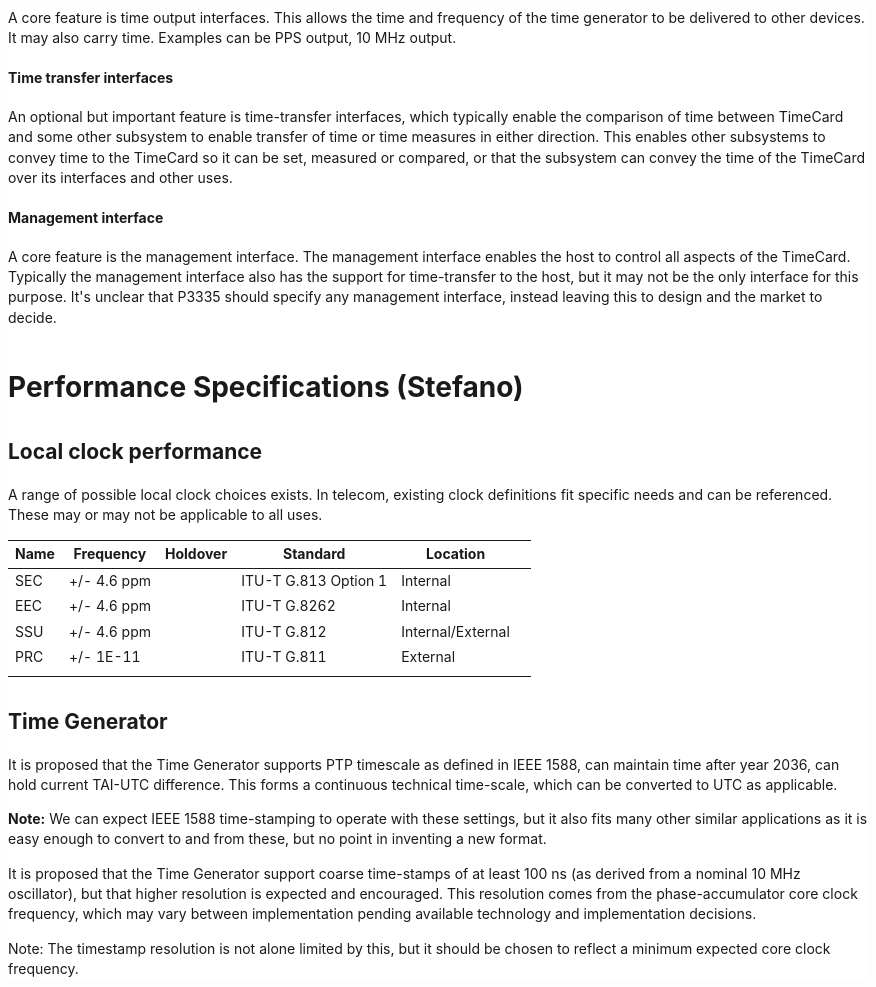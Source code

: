 A core feature is time output interfaces. This allows the time and frequency of the time generator to be delivered to other devices. It may also carry time. Examples can be PPS output, 10 MHz output.

#### Time transfer interfaces

An optional but important feature is time-transfer interfaces, which typically enable the comparison of time between TimeCard and some other subsystem to enable transfer of time or time measures in either direction. This enables other subsystems to convey time to the TimeCard so it can be set, measured or compared, or that the subsystem can convey the time of the TimeCard over its interfaces and other uses.

#### Management interface

A core feature is the management interface. The management interface enables the host to control all aspects of the TimeCard. Typically the management interface also has the support for time-transfer to the host, but it may not be the only interface for this purpose. It's unclear that P3335 should specify any management interface, instead leaving this to design and the market to decide.

# Performance Specifications (Stefano)

## Local clock performance

A range of possible local clock choices exists. In telecom, existing clock definitions fit specific needs and can be referenced. These may or may not be applicable to all uses.

| Name | Frequency   | Holdover | Standard             | Location          |  |
|------|-------------|----------|----------------------|-------------------|--|
| SEC  | +/- 4.6 ppm |          | ITU-T G.813 Option 1 | Internal          |  |
| EEC  | +/- 4.6 ppm |          | ITU-T G.8262         | Internal          |  |
| SSU  | +/- 4.6 ppm |          | ITU-T G.812          | Internal/External |  |
| PRC  | +/- 1E-11   |          | ITU-T G.811          | External          |  |
|      |             |          |                      |                   |  |

## Time Generator

It is proposed that the Time Generator supports PTP timescale as defined in IEEE 1588, can maintain time after year 2036, can hold current TAI-UTC difference. This forms a continuous technical time-scale, which can be converted to UTC as applicable.

**Note:** We can expect IEEE 1588 time-stamping to operate with these settings, but it also fits many other similar applications as it is easy enough to convert to and from these, but no point in inventing a new format.

It is proposed that the Time Generator support coarse time-stamps of at least 100 ns (as derived from a nominal 10 MHz oscillator), but that higher resolution is expected and encouraged. This resolution comes from the phase-accumulator core clock frequency, which may vary between implementation pending available technology and implementation decisions.

Note: The timestamp resolution is not alone limited by this, but it should be chosen to reflect a minimum expected core clock frequency.

